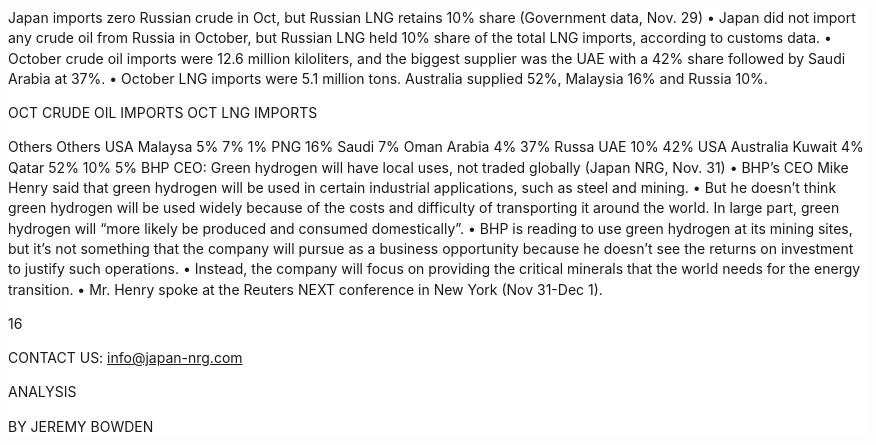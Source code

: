 
Japan imports zero Russian crude in Oct, but Russian LNG retains 10% share
(Government data, Nov. 29)
•  Japan did not import any crude oil from Russia in October, but Russian LNG held 10% share of the
total LNG imports, according to customs data.
•  October crude oil imports were 12.6 million kiloliters, and the biggest supplier was the UAE with a
42% share followed by Saudi Arabia at 37%.
•  October LNG imports were 5.1 million tons. Australia supplied 52%, Malaysia 16% and Russia 10%.


OCT CRUDE  OIL IMPORTS                OCT LNG IMPORTS

Others                       Others
USA                                           Malaysa
5%                           7%
1%                               PNG          16%
Saudi
7%             Oman
Arabia
4%
37%
Russa
UAE
10%
42%
USA
Australia
Kuwait                              4%
Qatar                           52%
10%
5%
BHP CEO: Green hydrogen will have local uses, not traded globally
(Japan NRG, Nov. 31)
•  BHP’s CEO Mike Henry said that green hydrogen will be used in certain industrial applications,
such as steel and mining.
•  But he doesn’t think green hydrogen will be used widely because of the costs and difficulty of
transporting it around the world. In large part, green hydrogen will “more likely be produced and
consumed domestically”.
•  BHP is reading to use green hydrogen at its mining sites, but it’s not something that the company
will pursue as a business opportunity because he doesn’t see the returns on investment to justify
such operations.
•  Instead, the company will focus on providing the critical minerals that the world needs for the
energy transition.
•  Mr. Henry spoke at the Reuters NEXT conference in New York (Nov 31-Dec 1).

16


CONTACT  US: info@japan-nrg.com

ANALYSIS

BY JEREMY BOWDEN
